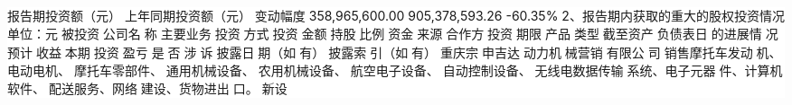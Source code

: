 报告期投资额（元）
上年同期投资额（元）
变动幅度
358,965,600.00
905,378,593.26
-60.35%
2、报告期内获取的重大的股权投资情况
单位：元
被投资
公司名
称
主要业务
投资
方式
投资
金额
持股
比例
资金
来源
合作方
投资
期限
产品
类型
截至资产
负债表日
的进展情
况
预计
收益
本期
投资
盈亏
是
否
涉
诉
披露日
期（如
有）
披露索
引（如
有）
重庆宗
申吉达
动力机
械营销
有限公
司
销售摩托车发动
机、电动电机、
摩托车零部件、
通用机械设备、
农用机械设备、
航空电子设备、
自动控制设备、
无线电数据传输
系统、电子元器
件、计算机软件、
配送服务、网络
建设、货物进出
口。
新设
